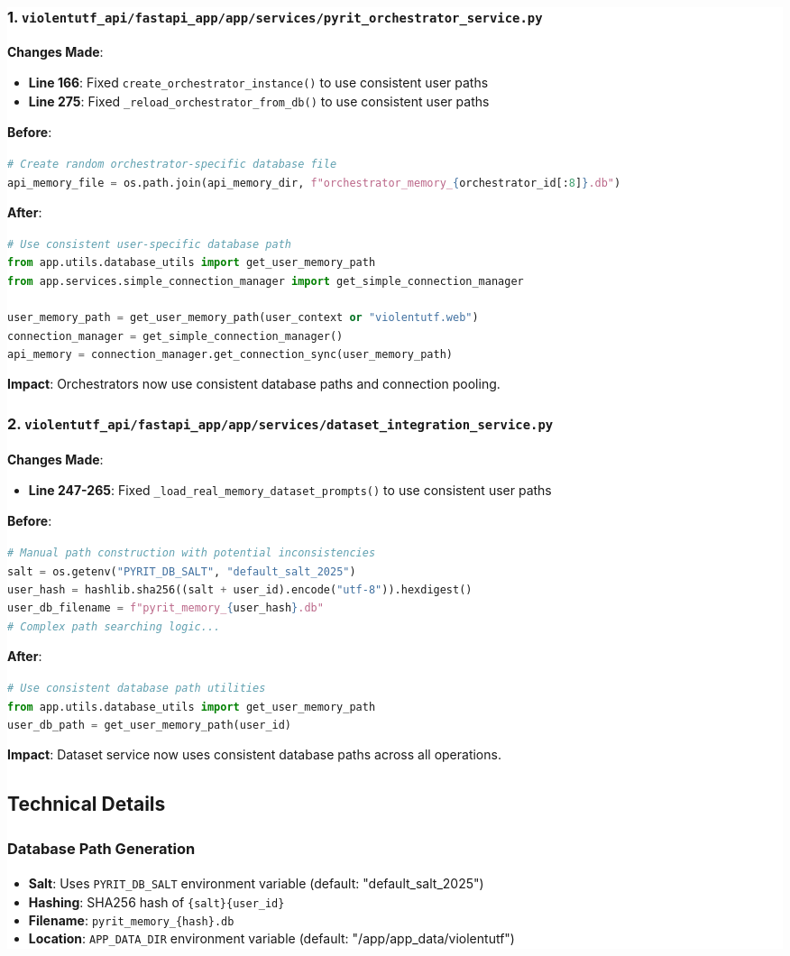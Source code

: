 ### 1. `violentutf_api/fastapi_app/app/services/pyrit_orchestrator_service.py`
**Changes Made**:
- **Line 166**: Fixed `create_orchestrator_instance()` to use consistent user paths
- **Line 275**: Fixed `_reload_orchestrator_from_db()` to use consistent user paths

**Before**:
```python
# Create random orchestrator-specific database file
api_memory_file = os.path.join(api_memory_dir, f"orchestrator_memory_{orchestrator_id[:8]}.db")
```

**After**:
```python
# Use consistent user-specific database path
from app.utils.database_utils import get_user_memory_path
from app.services.simple_connection_manager import get_simple_connection_manager

user_memory_path = get_user_memory_path(user_context or "violentutf.web")
connection_manager = get_simple_connection_manager()
api_memory = connection_manager.get_connection_sync(user_memory_path)
```

**Impact**: Orchestrators now use consistent database paths and connection pooling.

### 2. `violentutf_api/fastapi_app/app/services/dataset_integration_service.py`
**Changes Made**:
- **Line 247-265**: Fixed `_load_real_memory_dataset_prompts()` to use consistent user paths

**Before**:
```python
# Manual path construction with potential inconsistencies
salt = os.getenv("PYRIT_DB_SALT", "default_salt_2025")
user_hash = hashlib.sha256((salt + user_id).encode("utf-8")).hexdigest()
user_db_filename = f"pyrit_memory_{user_hash}.db"
# Complex path searching logic...
```

**After**:
```python
# Use consistent database path utilities
from app.utils.database_utils import get_user_memory_path
user_db_path = get_user_memory_path(user_id)
```

**Impact**: Dataset service now uses consistent database paths across all operations.

## Technical Details

### Database Path Generation
- **Salt**: Uses `PYRIT_DB_SALT` environment variable (default: "default_salt_2025")
- **Hashing**: SHA256 hash of `{salt}{user_id}`
- **Filename**: `pyrit_memory_{hash}.db`
- **Location**: `APP_DATA_DIR` environment variable (default: "/app/app_data/violentutf")
